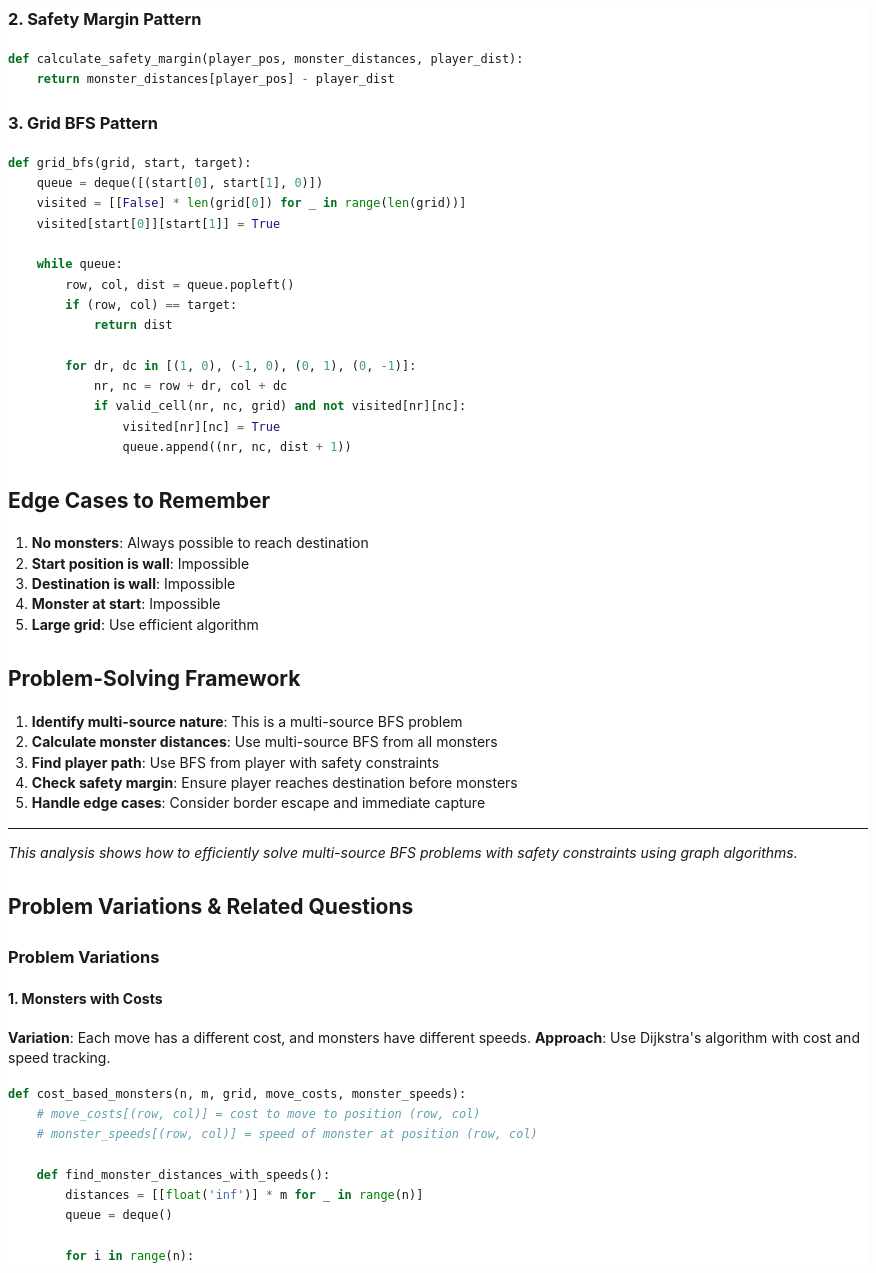### 2. **Safety Margin Pattern**
```python
def calculate_safety_margin(player_pos, monster_distances, player_dist):
    return monster_distances[player_pos] - player_dist
```

### 3. **Grid BFS Pattern**
```python
def grid_bfs(grid, start, target):
    queue = deque([(start[0], start[1], 0)])
    visited = [[False] * len(grid[0]) for _ in range(len(grid))]
    visited[start[0]][start[1]] = True
    
    while queue:
        row, col, dist = queue.popleft()
        if (row, col) == target:
            return dist
        
        for dr, dc in [(1, 0), (-1, 0), (0, 1), (0, -1)]:
            nr, nc = row + dr, col + dc
            if valid_cell(nr, nc, grid) and not visited[nr][nc]:
                visited[nr][nc] = True
                queue.append((nr, nc, dist + 1))
```

## Edge Cases to Remember

1. **No monsters**: Always possible to reach destination
2. **Start position is wall**: Impossible
3. **Destination is wall**: Impossible
4. **Monster at start**: Impossible
5. **Large grid**: Use efficient algorithm

## Problem-Solving Framework

1. **Identify multi-source nature**: This is a multi-source BFS problem
2. **Calculate monster distances**: Use multi-source BFS from all monsters
3. **Find player path**: Use BFS from player with safety constraints
4. **Check safety margin**: Ensure player reaches destination before monsters
5. **Handle edge cases**: Consider border escape and immediate capture

---

*This analysis shows how to efficiently solve multi-source BFS problems with safety constraints using graph algorithms.* 

## Problem Variations & Related Questions

### Problem Variations

#### 1. **Monsters with Costs**
**Variation**: Each move has a different cost, and monsters have different speeds.
**Approach**: Use Dijkstra's algorithm with cost and speed tracking.
```python
def cost_based_monsters(n, m, grid, move_costs, monster_speeds):
    # move_costs[(row, col)] = cost to move to position (row, col)
    # monster_speeds[(row, col)] = speed of monster at position (row, col)
    
    def find_monster_distances_with_speeds():
        distances = [[float('inf')] * m for _ in range(n)]
        queue = deque()
        
        for i in range(n):
```